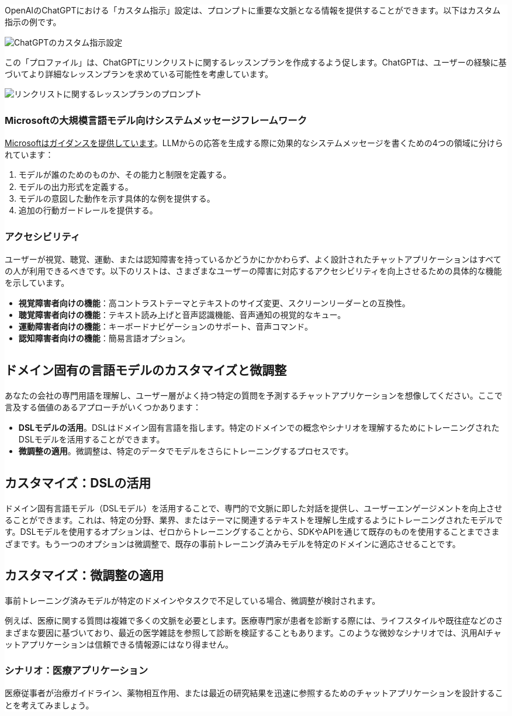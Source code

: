 OpenAIのChatGPTにおける「カスタム指示」設定は、プロンプトに重要な文脈となる情報を提供することができます。以下はカスタム指示の例です。

![ChatGPTのカスタム指示設定](../../../translated_images/custom-instructions.b96f59aa69356fcfed456414221919e8996f93c90c20d0d58d1bc0221e3c909f.ja.png)

この「プロファイル」は、ChatGPTにリンクリストに関するレッスンプランを作成するよう促します。ChatGPTは、ユーザーの経験に基づいてより詳細なレッスンプランを求めている可能性を考慮しています。

![リンクリストに関するレッスンプランのプロンプト](../../../translated_images/lesson-plan-prompt.cc47c488cf1343df5d67aa796a1acabca32c380e5b782971e289f6ab8b21cf5a.ja.png)

### Microsoftの大規模言語モデル向けシステムメッセージフレームワーク

[Microsoftはガイダンスを提供しています](https://learn.microsoft.com/azure/ai-services/openai/concepts/system-message#define-the-models-output-format?WT.mc_id=academic-105485-koreyst)。LLMからの応答を生成する際に効果的なシステムメッセージを書くための4つの領域に分けられています：

1. モデルが誰のためのものか、その能力と制限を定義する。
2. モデルの出力形式を定義する。
3. モデルの意図した動作を示す具体的な例を提供する。
4. 追加の行動ガードレールを提供する。

### アクセシビリティ

ユーザーが視覚、聴覚、運動、または認知障害を持っているかどうかにかかわらず、よく設計されたチャットアプリケーションはすべての人が利用できるべきです。以下のリストは、さまざまなユーザーの障害に対応するアクセシビリティを向上させるための具体的な機能を示しています。

- **視覚障害者向けの機能**：高コントラストテーマとテキストのサイズ変更、スクリーンリーダーとの互換性。
- **聴覚障害者向けの機能**：テキスト読み上げと音声認識機能、音声通知の視覚的なキュー。
- **運動障害者向けの機能**：キーボードナビゲーションのサポート、音声コマンド。
- **認知障害者向けの機能**：簡易言語オプション。

## ドメイン固有の言語モデルのカスタマイズと微調整

あなたの会社の専門用語を理解し、ユーザー層がよく持つ特定の質問を予測するチャットアプリケーションを想像してください。ここで言及する価値のあるアプローチがいくつかあります：

- **DSLモデルの活用**。DSLはドメイン固有言語を指します。特定のドメインでの概念やシナリオを理解するためにトレーニングされたDSLモデルを活用することができます。
- **微調整の適用**。微調整は、特定のデータでモデルをさらにトレーニングするプロセスです。

## カスタマイズ：DSLの活用

ドメイン固有言語モデル（DSLモデル）を活用することで、専門的で文脈に即した対話を提供し、ユーザーエンゲージメントを向上させることができます。これは、特定の分野、業界、またはテーマに関連するテキストを理解し生成するようにトレーニングされたモデルです。DSLモデルを使用するオプションは、ゼロからトレーニングすることから、SDKやAPIを通じて既存のものを使用することまでさまざまです。もう一つのオプションは微調整で、既存の事前トレーニング済みモデルを特定のドメインに適応させることです。

## カスタマイズ：微調整の適用

事前トレーニング済みモデルが特定のドメインやタスクで不足している場合、微調整が検討されます。

例えば、医療に関する質問は複雑で多くの文脈を必要とします。医療専門家が患者を診断する際には、ライフスタイルや既往症などのさまざまな要因に基づいており、最近の医学雑誌を参照して診断を検証することもあります。このような微妙なシナリオでは、汎用AIチャットアプリケーションは信頼できる情報源にはなり得ません。

### シナリオ：医療アプリケーション

医療従事者が治療ガイドライン、薬物相互作用、または最近の研究結果を迅速に参照するためのチャットアプリケーションを設計することを考えてみましょう。
